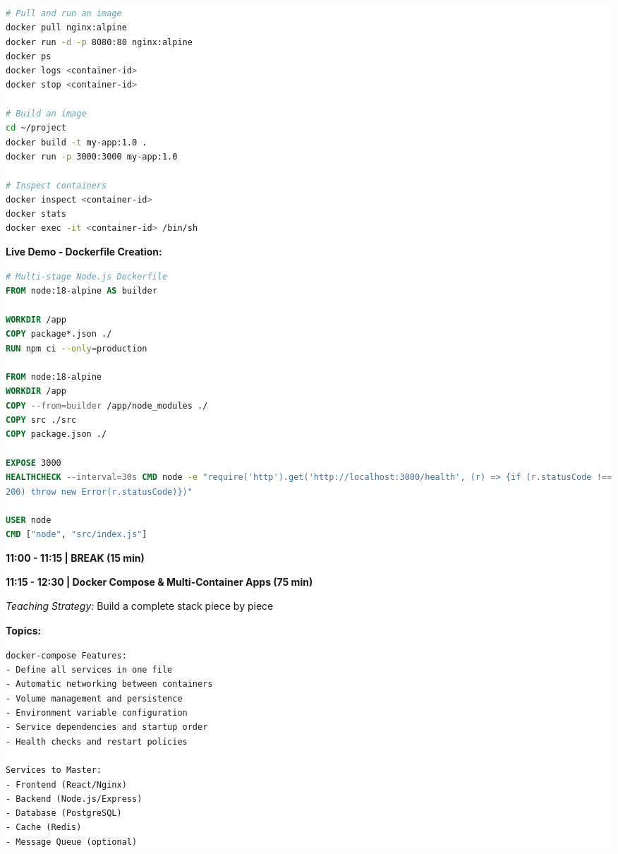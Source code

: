 ```bash
# Pull and run an image
docker pull nginx:alpine
docker run -d -p 8080:80 nginx:alpine
docker ps
docker logs <container-id>
docker stop <container-id>

# Build an image
cd ~/project
docker build -t my-app:1.0 .
docker run -p 3000:3000 my-app:1.0

# Inspect containers
docker inspect <container-id>
docker stats
docker exec -it <container-id> /bin/sh
```

**Live Demo - Dockerfile Creation:**

```dockerfile
# Multi-stage Node.js Dockerfile
FROM node:18-alpine AS builder

WORKDIR /app
COPY package*.json ./
RUN npm ci --only=production

FROM node:18-alpine
WORKDIR /app
COPY --from=builder /app/node_modules ./
COPY src ./src
COPY package.json ./

EXPOSE 3000
HEALTHCHECK --interval=30s CMD node -e "require('http').get('http://localhost:3000/health', (r) => {if (r.statusCode !== 200) throw new Error(r.statusCode)})"

USER node
CMD ["node", "src/index.js"]
```

**11:00 - 11:15 | BREAK (15 min)**

**11:15 - 12:30 | Docker Compose & Multi-Container Apps (75 min)**

*Teaching Strategy:* Build a complete stack piece by piece

**Topics:**

```
docker-compose Features:
- Define all services in one file
- Automatic networking between containers
- Volume management and persistence
- Environment variable configuration
- Service dependencies and startup order
- Health checks and restart policies

Services to Master:
- Frontend (React/Nginx)
- Backend (Node.js/Express)
- Database (PostgreSQL)
- Cache (Redis)
- Message Queue (optional)
```
